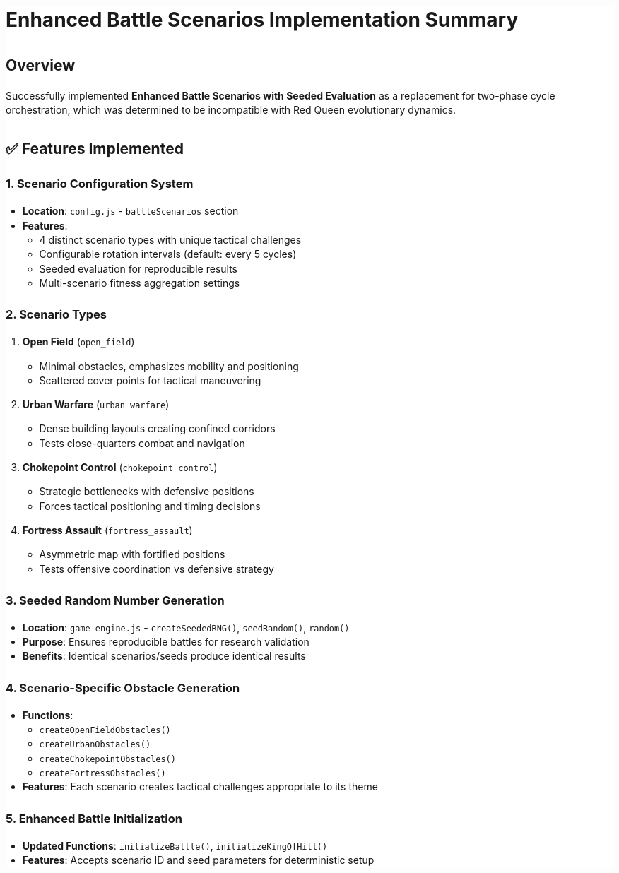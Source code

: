 # Enhanced Battle Scenarios Implementation Summary

## Overview
Successfully implemented **Enhanced Battle Scenarios with Seeded Evaluation** as a replacement for two-phase cycle orchestration, which was determined to be incompatible with Red Queen evolutionary dynamics.

## ✅ Features Implemented

### 1. Scenario Configuration System
- **Location**: `config.js` - `battleScenarios` section
- **Features**:
  - 4 distinct scenario types with unique tactical challenges
  - Configurable rotation intervals (default: every 5 cycles)
  - Seeded evaluation for reproducible results
  - Multi-scenario fitness aggregation settings

### 2. Scenario Types
1. **Open Field** (`open_field`)
   - Minimal obstacles, emphasizes mobility and positioning
   - Scattered cover points for tactical maneuvering

2. **Urban Warfare** (`urban_warfare`)
   - Dense building layouts creating confined corridors
   - Tests close-quarters combat and navigation

3. **Chokepoint Control** (`chokepoint_control`)
   - Strategic bottlenecks with defensive positions
   - Forces tactical positioning and timing decisions

4. **Fortress Assault** (`fortress_assault`)
   - Asymmetric map with fortified positions
   - Tests offensive coordination vs defensive strategy

### 3. Seeded Random Number Generation
- **Location**: `game-engine.js` - `createSeededRNG()`, `seedRandom()`, `random()`
- **Purpose**: Ensures reproducible battles for research validation
- **Benefits**: Identical scenarios/seeds produce identical results

### 4. Scenario-Specific Obstacle Generation
- **Functions**: 
  - `createOpenFieldObstacles()`
  - `createUrbanObstacles()`
  - `createChokepointObstacles()`
  - `createFortressObstacles()`
- **Features**: Each scenario creates tactical challenges appropriate to its theme

### 5. Enhanced Battle Initialization
- **Updated Functions**: `initializeBattle()`, `initializeKingOfHill()`
- **Features**: Accepts scenario ID and seed parameters for deterministic setup
